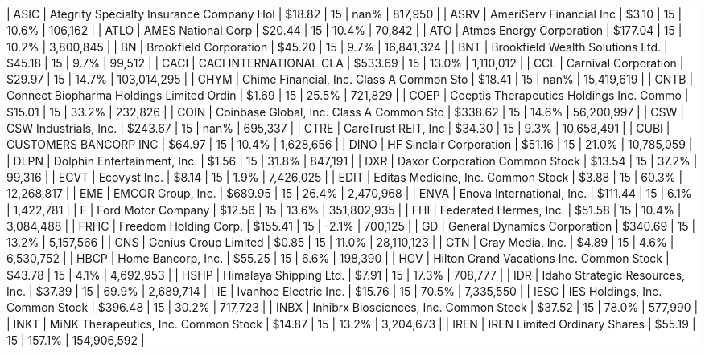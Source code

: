 | ASIC | Ategrity Specialty Insurance Company Hol | $18.82 | 15 | nan% | 817,950 |
| ASRV | AmeriServ Financial Inc | $3.10 | 15 | 10.6% | 106,162 |
| ATLO | AMES National Corp | $20.44 | 15 | 10.4% | 70,842 |
| ATO | Atmos Energy Corporation | $177.04 | 15 | 10.2% | 3,800,845 |
| BN | Brookfield Corporation | $45.20 | 15 | 9.7% | 16,841,324 |
| BNT | Brookfield Wealth Solutions Ltd. | $45.18 | 15 | 9.7% | 99,512 |
| CACI | CACI INTERNATIONAL CLA | $533.69 | 15 | 13.0% | 1,110,012 |
| CCL | Carnival Corporation | $29.97 | 15 | 14.7% | 103,014,295 |
| CHYM | Chime Financial, Inc. Class A Common Sto | $18.41 | 15 | nan% | 15,419,619 |
| CNTB | Connect Biopharma Holdings Limited Ordin | $1.69 | 15 | 25.5% | 721,829 |
| COEP | Coeptis Therapeutics Holdings Inc. Commo | $15.01 | 15 | 33.2% | 232,826 |
| COIN | Coinbase Global, Inc. Class A Common Sto | $338.62 | 15 | 14.6% | 56,200,997 |
| CSW | CSW Industrials, Inc. | $243.67 | 15 | nan% | 695,337 |
| CTRE | CareTrust REIT, Inc | $34.30 | 15 | 9.3% | 10,658,491 |
| CUBI | CUSTOMERS BANCORP INC | $64.97 | 15 | 10.4% | 1,628,656 |
| DINO | HF Sinclair Corporation | $51.16 | 15 | 21.0% | 10,785,059 |
| DLPN | Dolphin Entertainment, Inc. | $1.56 | 15 | 31.8% | 847,191 |
| DXR | Daxor Corporation Common Stock | $13.54 | 15 | 37.2% | 99,316 |
| ECVT | Ecovyst Inc. | $8.14 | 15 | 1.9% | 7,426,025 |
| EDIT | Editas Medicine, Inc. Common Stock | $3.88 | 15 | 60.3% | 12,268,817 |
| EME | EMCOR Group, Inc. | $689.95 | 15 | 26.4% | 2,470,968 |
| ENVA | Enova International, Inc. | $111.44 | 15 | 6.1% | 1,422,781 |
| F | Ford Motor Company | $12.56 | 15 | 13.6% | 351,802,935 |
| FHI | Federated Hermes, Inc. | $51.58 | 15 | 10.4% | 3,084,488 |
| FRHC | Freedom Holding Corp. | $155.41 | 15 | -2.1% | 700,125 |
| GD | General Dynamics Corporation | $340.69 | 15 | 13.2% | 5,157,566 |
| GNS | Genius Group Limited | $0.85 | 15 | 11.0% | 28,110,123 |
| GTN | Gray Media, Inc. | $4.89 | 15 | 4.6% | 6,530,752 |
| HBCP | Home Bancorp, Inc. | $55.25 | 15 | 6.6% | 198,390 |
| HGV | Hilton Grand Vacations Inc. Common Stock | $43.78 | 15 | 4.1% | 4,692,953 |
| HSHP | Himalaya Shipping Ltd. | $7.91 | 15 | 17.3% | 708,777 |
| IDR | Idaho Strategic Resources, Inc. | $37.39 | 15 | 69.9% | 2,689,714 |
| IE | Ivanhoe Electric Inc. | $15.76 | 15 | 70.5% | 7,335,550 |
| IESC | IES Holdings, Inc. Common Stock | $396.48 | 15 | 30.2% | 717,723 |
| INBX | Inhibrx Biosciences, Inc. Common Stock | $37.52 | 15 | 78.0% | 577,990 |
| INKT | MiNK Therapeutics, Inc. Common Stock | $14.87 | 15 | 13.2% | 3,204,673 |
| IREN | IREN Limited Ordinary Shares | $55.19 | 15 | 157.1% | 154,906,592 |